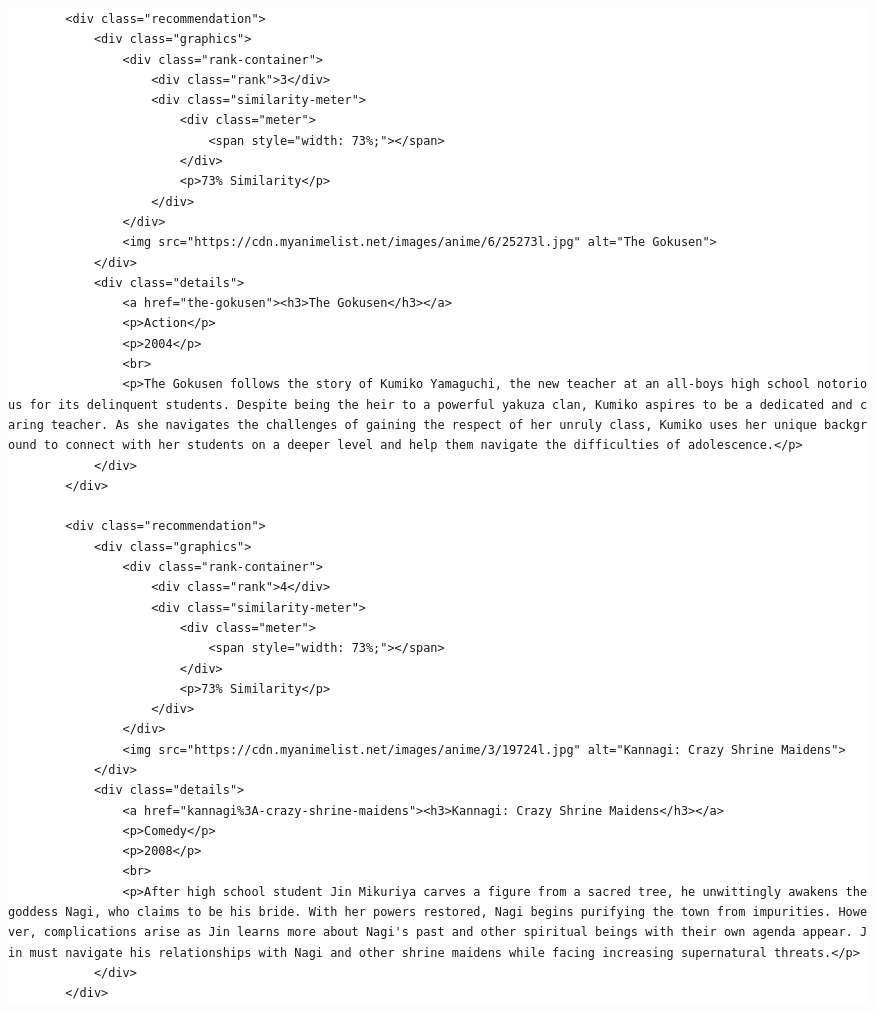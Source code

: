             <div class="recommendation">
                <div class="graphics">
                    <div class="rank-container">
                        <div class="rank">3</div>
                        <div class="similarity-meter">
                            <div class="meter">
                                <span style="width: 73%;"></span>
                            </div>
                            <p>73% Similarity</p>
                        </div>
                    </div>
                    <img src="https://cdn.myanimelist.net/images/anime/6/25273l.jpg" alt="The Gokusen">
                </div>
                <div class="details">
                    <a href="the-gokusen"><h3>The Gokusen</h3></a>
                    <p>Action</p>
                    <p>2004</p>
                    <br>
                    <p>The Gokusen follows the story of Kumiko Yamaguchi, the new teacher at an all-boys high school notorious for its delinquent students. Despite being the heir to a powerful yakuza clan, Kumiko aspires to be a dedicated and caring teacher. As she navigates the challenges of gaining the respect of her unruly class, Kumiko uses her unique background to connect with her students on a deeper level and help them navigate the difficulties of adolescence.</p>
                </div>
            </div>

            <div class="recommendation">
                <div class="graphics">
                    <div class="rank-container">
                        <div class="rank">4</div>
                        <div class="similarity-meter">
                            <div class="meter">
                                <span style="width: 73%;"></span>
                            </div>
                            <p>73% Similarity</p>
                        </div>
                    </div>
                    <img src="https://cdn.myanimelist.net/images/anime/3/19724l.jpg" alt="Kannagi: Crazy Shrine Maidens">
                </div>
                <div class="details">
                    <a href="kannagi%3A-crazy-shrine-maidens"><h3>Kannagi: Crazy Shrine Maidens</h3></a>
                    <p>Comedy</p>
                    <p>2008</p>
                    <br>
                    <p>After high school student Jin Mikuriya carves a figure from a sacred tree, he unwittingly awakens the goddess Nagi, who claims to be his bride. With her powers restored, Nagi begins purifying the town from impurities. However, complications arise as Jin learns more about Nagi's past and other spiritual beings with their own agenda appear. Jin must navigate his relationships with Nagi and other shrine maidens while facing increasing supernatural threats.</p>
                </div>
            </div>
